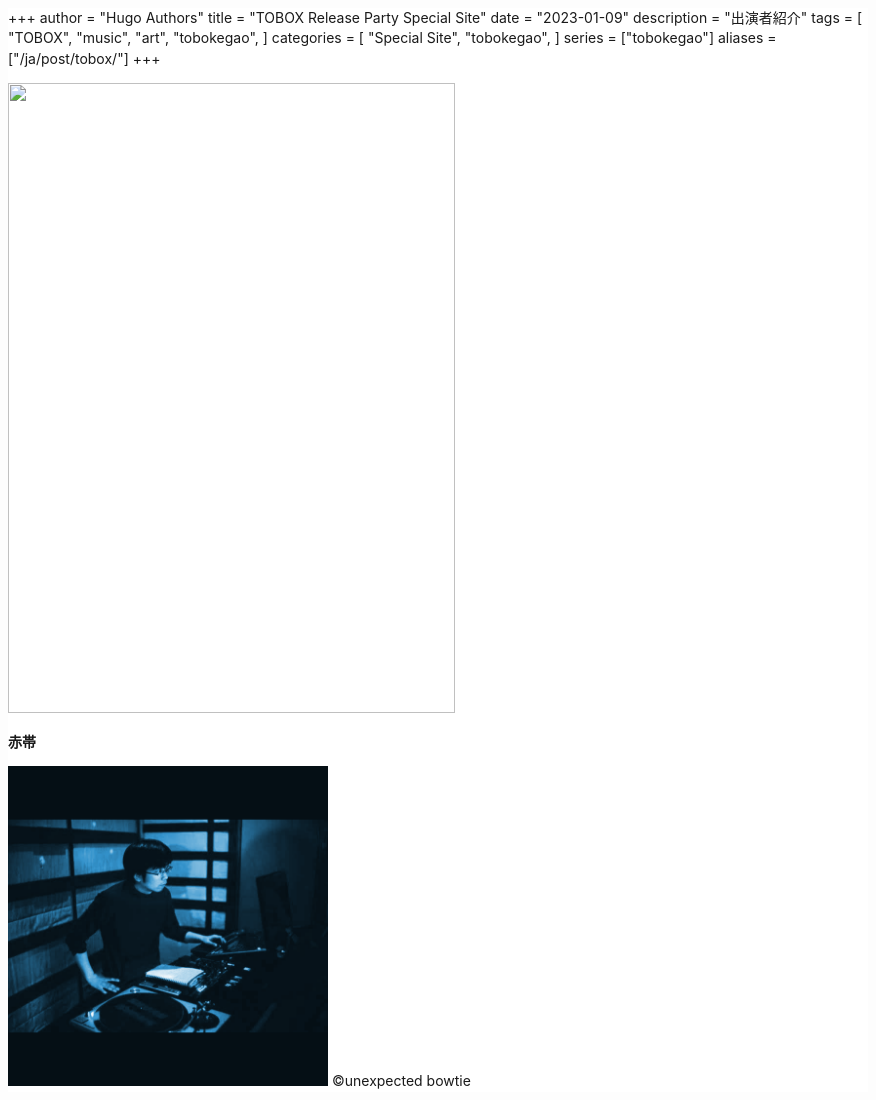 +++
author = "Hugo Authors"
title = "TOBOX Release Party Special Site"
date = "2023-01-09"
description = "出演者紹介"
tags = [
    "TOBOX",
    "music",
    "art",
    "tobokegao",
]
categories = [
    "Special Site",
    "tobokegao",
]
series = ["tobokegao"]
aliases = ["/ja/post/tobox/"]
+++

<img src="/img/TOBOX Release Party Flyer.png" width="447" height="630" />

**赤帯**

<img src="/img/akaobi.png" width="320" height="320" />
©unexpected bowtie
